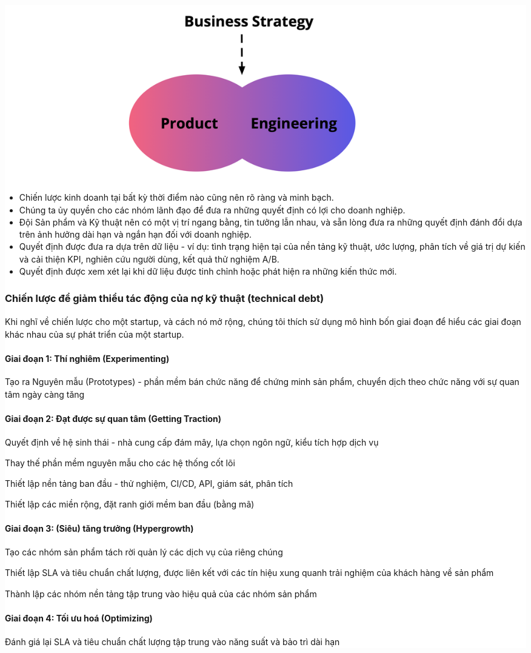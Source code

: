 ![Product and Engineering Collaboration](product-eng-collaboration.png)

- Chiến lược kinh doanh tại bất kỳ thời điểm nào cũng nên rõ ràng và minh bạch.
- Chúng ta ủy quyền cho các nhóm lãnh đạo để đưa ra những quyết định có lợi cho doanh nghiệp.
- Đội Sản phẩm và Kỹ thuật nên có một vị trí ngang bằng, tin tưởng lẫn nhau, và sẵn lòng đưa ra những quyết định đánh đổi dựa trên ảnh hưởng dài hạn và ngắn hạn đối với doanh nghiệp.
- Quyết định được đưa ra dựa trên dữ liệu - ví dụ: tình trạng hiện tại của nền tảng kỹ thuật, ước lượng, phân tích về giá trị dự kiến và cải thiện KPI, nghiên cứu người dùng, kết quả thử nghiệm A/B.
- Quyết định được xem xét lại khi dữ liệu được tinh chỉnh hoặc phát hiện ra những kiến thức mới.

### Chiến lược để giảm thiểu tác động của nợ kỹ thuật (technical debt)
Khi nghĩ về chiến lược cho một startup, và cách nó mở rộng, chúng tôi thích sử dụng mô hình bốn giai đoạn để hiểu các giai đoạn khác nhau của sự phát triển của một startup.

#### Giai đoạn 1: Thí nghiêm (Experimenting)
Tạo ra Nguyên mẫu (Prototypes) - phần mềm bán chức năng để chứng minh sản phẩm, chuyển dịch theo chức năng với sự quan tâm ngày càng tăng

#### Giai đoạn 2: Đạt được sự quan tâm (Getting Traction)
Quyết định về hệ sinh thái - nhà cung cấp đám mây, lựa chọn ngôn ngữ, kiểu tích hợp dịch vụ

Thay thế phần mềm nguyên mẫu cho các hệ thống cốt lõi

Thiết lập nền tảng ban đầu - thử nghiệm, CI/CD, API, giám sát, phân tích

Thiết lập các miền rộng, đặt ranh giới mềm ban đầu (bằng mã)

#### Giai đoạn 3: (Siêu) tăng trưởng (Hypergrowth)
Tạo các nhóm sản phẩm tách rời quản lý các dịch vụ của riêng chúng

Thiết lập SLA và tiêu chuẩn chất lượng, được liên kết với các tín hiệu xung quanh trải nghiệm của khách hàng về sản phẩm

Thành lập các nhóm nền tảng tập trung vào hiệu quả của các nhóm sản phẩm

#### Giai đoạn 4: Tối ưu hoá (Optimizing)
Đánh giá lại SLA và tiêu chuẩn chất lượng tập trung vào năng suất và bảo trì dài hạn
